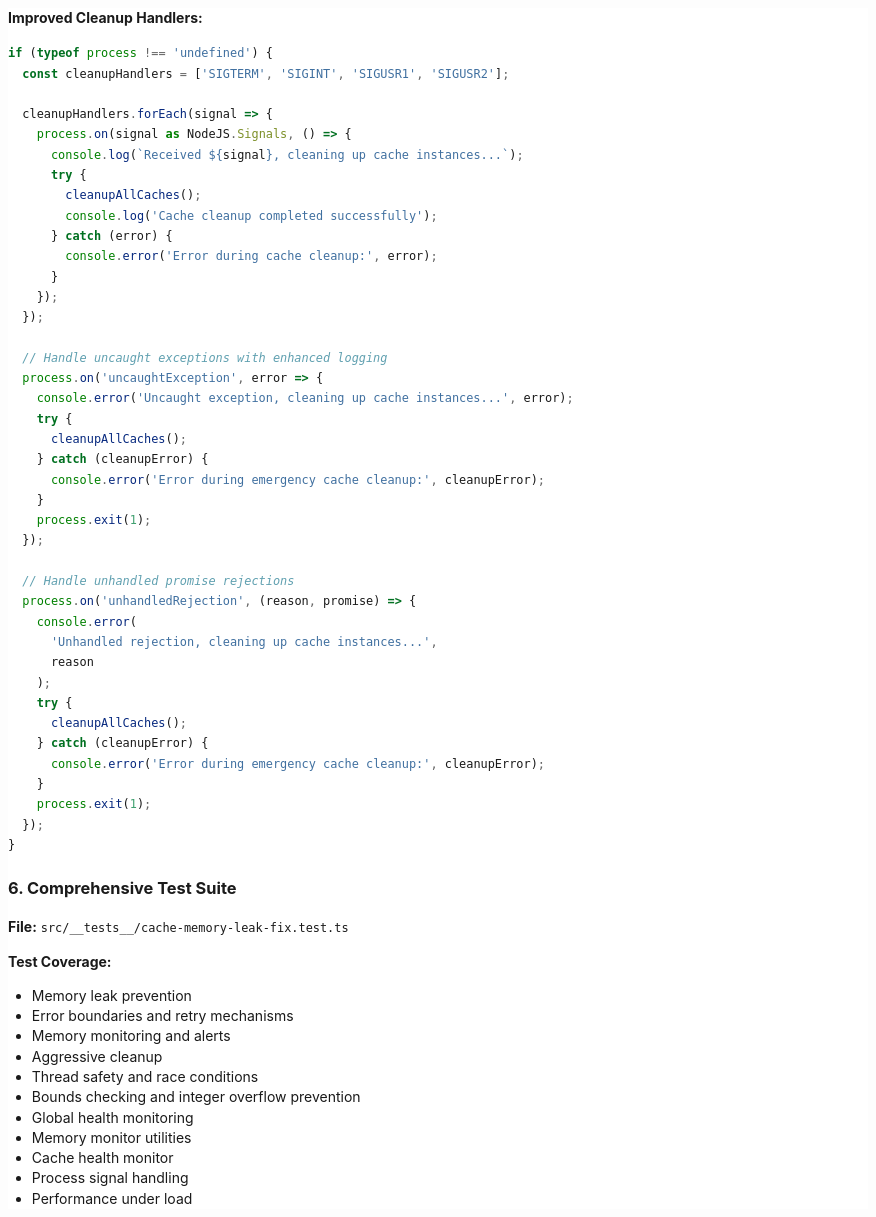 **Improved Cleanup Handlers:**

```typescript
if (typeof process !== 'undefined') {
  const cleanupHandlers = ['SIGTERM', 'SIGINT', 'SIGUSR1', 'SIGUSR2'];

  cleanupHandlers.forEach(signal => {
    process.on(signal as NodeJS.Signals, () => {
      console.log(`Received ${signal}, cleaning up cache instances...`);
      try {
        cleanupAllCaches();
        console.log('Cache cleanup completed successfully');
      } catch (error) {
        console.error('Error during cache cleanup:', error);
      }
    });
  });

  // Handle uncaught exceptions with enhanced logging
  process.on('uncaughtException', error => {
    console.error('Uncaught exception, cleaning up cache instances...', error);
    try {
      cleanupAllCaches();
    } catch (cleanupError) {
      console.error('Error during emergency cache cleanup:', cleanupError);
    }
    process.exit(1);
  });

  // Handle unhandled promise rejections
  process.on('unhandledRejection', (reason, promise) => {
    console.error(
      'Unhandled rejection, cleaning up cache instances...',
      reason
    );
    try {
      cleanupAllCaches();
    } catch (cleanupError) {
      console.error('Error during emergency cache cleanup:', cleanupError);
    }
    process.exit(1);
  });
}
```

### 6. Comprehensive Test Suite

**File:** `src/__tests__/cache-memory-leak-fix.test.ts`

**Test Coverage:**

- Memory leak prevention
- Error boundaries and retry mechanisms
- Memory monitoring and alerts
- Aggressive cleanup
- Thread safety and race conditions
- Bounds checking and integer overflow prevention
- Global health monitoring
- Memory monitor utilities
- Cache health monitor
- Process signal handling
- Performance under load
